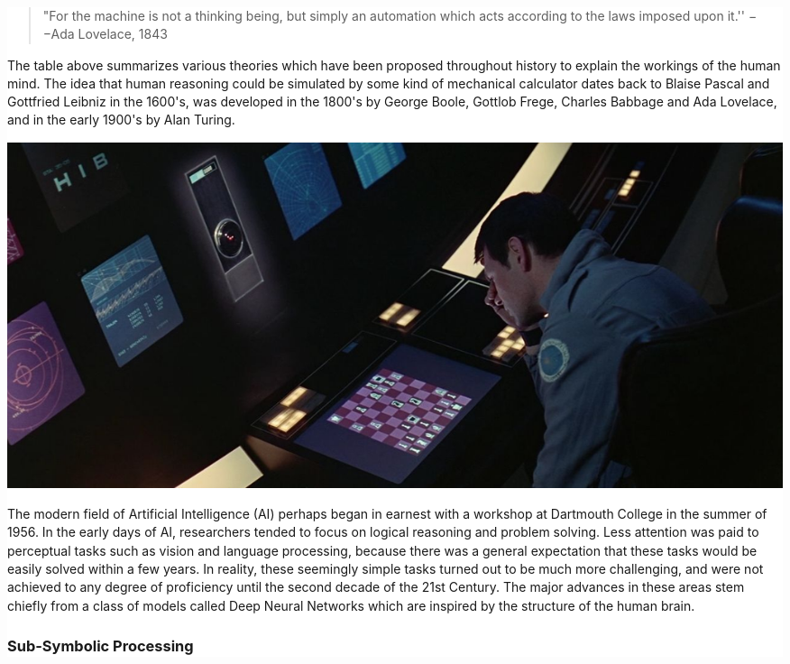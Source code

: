 > "For the machine is not a thinking being, but simply an automation which acts according to the laws imposed upon it.''
> −−Ada Lovelace, 1843

The table above summarizes various theories which have been proposed throughout history to explain the workings of the human mind. The idea that human reasoning could be simulated by some kind of mechanical calculator dates back to Blaise Pascal and Gottfried Leibniz in the 1600's, was developed in the 1800's by George Boole, Gottlob Frege, Charles Babbage and Ada Lovelace, and in the early 1900's by Alan Turing.

![img](img/gCuJ3Mxz7J38eqQYx3K1G4id.jpeg)

The modern field of Artificial Intelligence (AI) perhaps began in earnest with a workshop at Dartmouth College in the summer of 1956. In the early days of AI, researchers tended to focus on logical reasoning and problem solving. Less attention was paid to perceptual tasks such as vision and language processing, because there was a general expectation that these tasks would be easily solved within a few years. In reality, these seemingly simple tasks turned out to be much more challenging, and were not achieved to any degree of proficiency until the second decade of the 21st Century. The major advances in these areas stem chiefly from a class of models called Deep Neural Networks which are inspired by the structure of the human brain.

### Sub-Symbolic Processing
